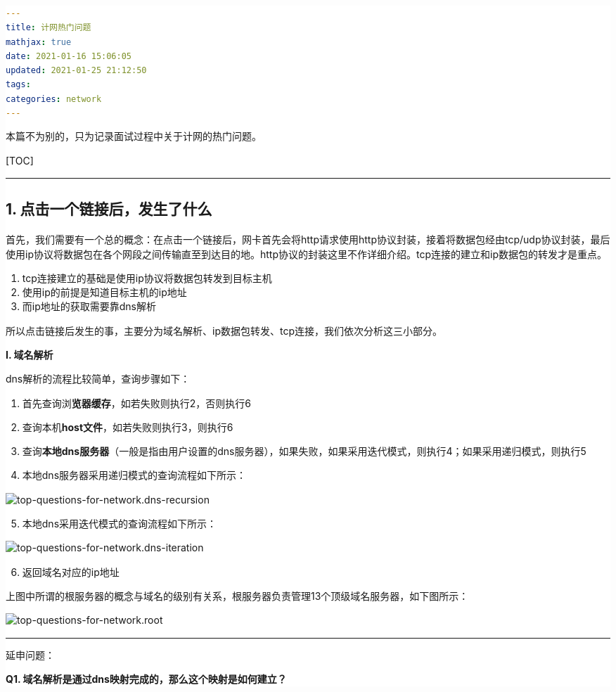 ```yaml
---
title: 计网热门问题
mathjax: true
date: 2021-01-16 15:06:05
updated: 2021-01-25 21:12:50
tags:
categories: network
---
```


本篇不为别的，只为记录面试过程中关于计网的热门问题。

[TOC]

---

## 1. 点击一个链接后，发生了什么

首先，我们需要有一个总的概念：在点击一个链接后，网卡首先会将http请求使用http协议封装，接着将数据包经由tcp/udp协议封装，最后使用ip协议将数据包在各个网段之间传输直至到达目的地。http协议的封装这里不作详细介绍。tcp连接的建立和ip数据包的转发才是重点。

1. tcp连接建立的基础是使用ip协议将数据包转发到目标主机
2. 使用ip的前提是知道目标主机的ip地址
3. 而ip地址的获取需要靠dns解析

所以点击链接后发生的事，主要分为域名解析、ip数据包转发、tcp连接，我们依次分析这三小部分。

**I. 域名解析**

dns解析的流程比较简单，查询步骤如下：

1. 首先查询浏**览器缓存**，如若失败则执行2，否则执行6

2. 查询本机**host文件**，如若失败则执行3，则执行6

3. 查询**本地dns服务器**（一般是指由用户设置的dns服务器），如果失败，如果采用迭代模式，则执行4；如果采用递归模式，则执行5

4. 本地dns服务器采用递归模式的查询流程如下所示：

![top-questions-for-network.dns-recursion](https://eripe.oss-cn-shanghai.aliyuncs.com/img/top-questions-for-network.dns-recursion.png)

5. 本地dns采用迭代模式的查询流程如下所示：

![top-questions-for-network.dns-iteration](https://eripe.oss-cn-shanghai.aliyuncs.com/img/top-questions-for-network.dns-iteration.png)

6. 返回域名对应的ip地址

上图中所谓的根服务器的概念与域名的级别有关系，根服务器负责管理13个顶级域名服务器，如下图所示：

![top-questions-for-network.root](https://eripe.oss-cn-shanghai.aliyuncs.com/img/top-questions-for-network.root.png)

---

延申问题：

**Q1. 域名解析是通过dns映射完成的，那么这个映射是如何建立？**
